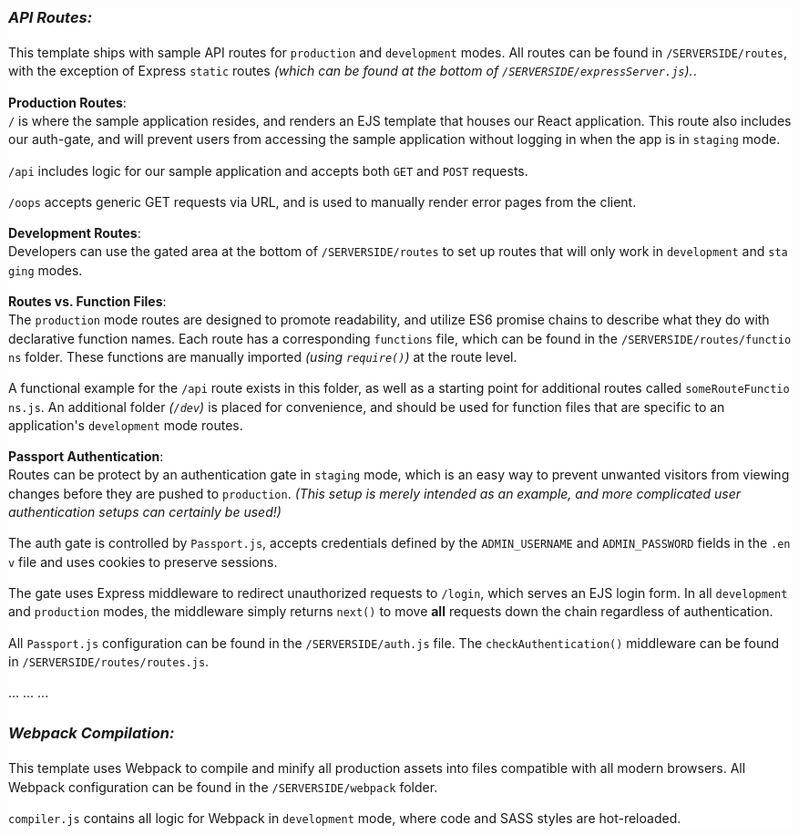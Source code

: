 ### *API Routes:*    
This template ships with sample API routes for `production` and `development` modes. All routes can be found in `/SERVERSIDE/routes`, with the exception of Express `static` routes *(which can be found at the bottom of `/SERVERSIDE/expressServer.js`).*.

**Production Routes**:   
`/` is where the sample application resides, and renders an EJS template that houses our React application. This route also includes our auth-gate, and will prevent users from accessing the sample application without logging in when the app is in `staging` mode.

`/api` includes logic for our sample application and accepts both `GET` and `POST` requests.

`/oops` accepts generic GET requests via URL, and is used to manually render error pages from the client.

**Development Routes**:   
Developers can use the gated area at the bottom of `/SERVERSIDE/routes` to set up routes that will only work in `development` and `staging` modes.


**Routes vs. Function Files**:   
The `production` mode routes are designed to promote readability, and utilize ES6 promise chains to describe what they do with declarative function names. Each route has a corresponding `functions` file, which can be found in the `/SERVERSIDE/routes/functions` folder. These functions are manually imported *(using `require()`)* at the route level.

A functional example for the `/api` route exists in this folder, as well as a starting point for additional routes called `someRouteFunctions.js`. An additional folder *(`/dev`)* is placed for convenience, and should be used for function files that are specific to an application's `development` mode routes.


**Passport Authentication**:  
Routes can be protect by an authentication gate in `staging` mode, which is an easy way to prevent unwanted visitors from viewing changes before they are pushed to `production`. *(This setup is merely intended as an example, and more complicated user authentication setups can certainly be used!)*

The auth gate is controlled by `Passport.js`, accepts credentials defined by the `ADMIN_USERNAME` and `ADMIN_PASSWORD` fields in the `.env` file and uses cookies to preserve sessions.

The gate uses Express middleware to redirect unauthorized requests to `/login`, which serves an EJS login form. In all `development` and `production` modes, the middleware simply returns `next()` to move **all** requests down the chain regardless of authentication.

All `Passport.js` configuration can be found in the `/SERVERSIDE/auth.js` file. The `checkAuthentication()` middleware can be found in `/SERVERSIDE/routes/routes.js`.

... ... ...

### *Webpack Compilation:*  

This template uses Webpack to compile and minify all production assets into files compatible with all modern browsers. All Webpack configuration can be found in the `/SERVERSIDE/webpack` folder.

`compiler.js` contains all logic for Webpack in `development` mode, where code and SASS styles are hot-reloaded.
